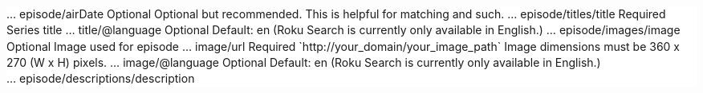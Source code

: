 <td colspan="1" class="confluenceTd">… episode/airDate</td>

<td colspan="1" class="confluenceTd">Optional</td>

<td colspan="1" class="confluenceTd">Optional but recommended. This is helpful for matching and such.</td>

</tr>

<tr>

<td colspan="1" class="confluenceTd">… episode/titles/title</td>

<td colspan="1" class="confluenceTd">Required</td>

<td colspan="1" class="confluenceTd">Series title</td>

</tr>

<tr>

<td colspan="1" class="confluenceTd">… title/@language</td>

<td colspan="1" class="confluenceTd">Optional</td>

<td colspan="1" class="confluenceTd">Default: en (Roku Search is currently only available in English.)</td>

</tr>

<tr>

<td colspan="1" class="confluenceTd">… episode/images/image</td>

<td colspan="1" class="confluenceTd">Optional</td>

<td colspan="1" class="confluenceTd">Image used for episode</td>

</tr>

<tr>

<td colspan="1" class="confluenceTd">… image/url</td>

<td colspan="1" class="confluenceTd">Required</td>

<td colspan="1" class="confluenceTd">`<span class="nolink">http://your_domain/your_image_path</span>` Image dimensions must be 360 x 270 (W x H) pixels.</td>

</tr>

<tr>

<td colspan="1" class="confluenceTd"><a rel="nofollow">… </a>image/@language</td>

<td colspan="1" class="confluenceTd">Optional</td>

<td colspan="1" class="confluenceTd">Default: en (Roku Search is currently only available in English.)</td>

</tr>

<tr>

<td colspan="1" class="confluenceTd">… episode/descriptions/description</td>
